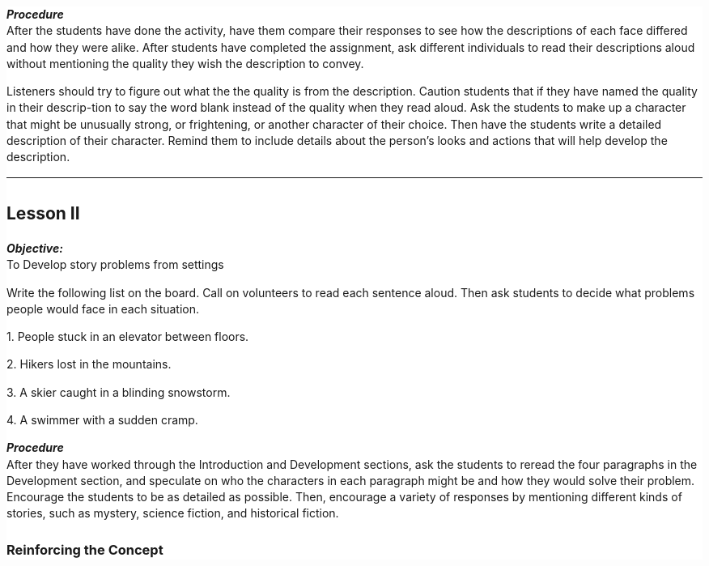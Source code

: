 <b>
<i>
Procedure
</i>
</b>
<br/>
After the students have done the activity, have them compare their responses to see how the descriptions of each face differed and how they were alike. After students have completed the assignment, ask different individuals to read their descriptions aloud without mentioning the quality they wish the description to convey.
</p>
<p>
Listeners should try to figure out what the the quality is from the description. Caution students that if they have named the quality in their descrip-tion to say the word blank instead of the quality when they read aloud. Ask the students to make up a character that might be unusually strong, or frightening, or another character of their choice. Then have the students write a detailed description of their character. Remind them to include details about the person’s looks and actions that will help develop the description.
</p>
<hr/>
<h2>
Lesson II
</h2>
<p>
<b>
<i>
Objective:
</i>
</b>
<br/>
To Develop story problems from settings
</p>
<p>
Write the following list on the board. Call on volunteers to read each sentence aloud. Then ask students to decide what problems people would face in each situation.
</p>
<p>
1. People stuck in an elevator between floors.
</p>
<p>
2. Hikers lost in the mountains.
</p>
<p>
3. A skier caught in a blinding snowstorm.
</p>
<p>
4. A swimmer with a sudden cramp.
</p>
<p>
<b>
<i>
Procedure
</i>
</b>
<br/>
After they have worked through the Introduction and Development sections, ask the students to reread the four paragraphs in the Development section, and speculate on who the characters in each paragraph might be and how they would solve their problem. Encourage the students to be as detailed as possible. Then, encourage a variety of responses by mentioning different kinds of stories, such as mystery, science fiction, and historical fiction.
</p>
<h3>
Reinforcing the Concept
</h3>